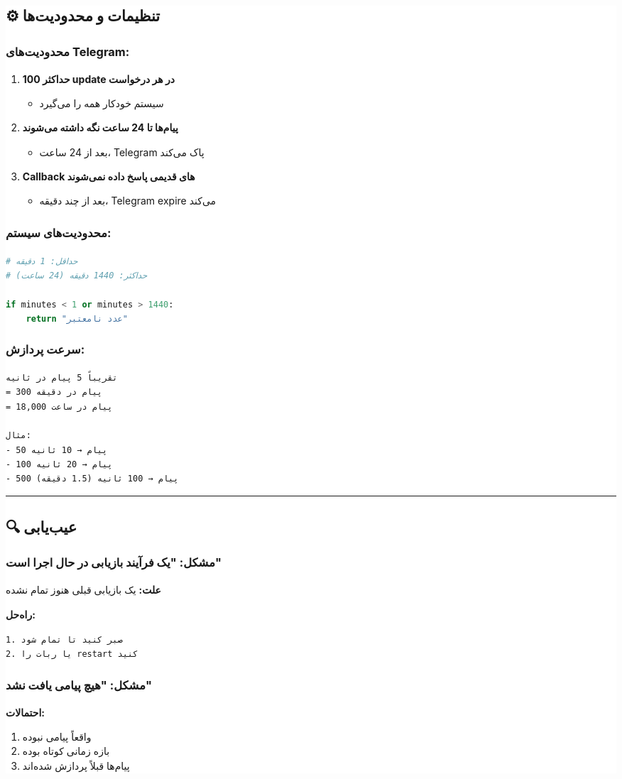 
## ⚙️ تنظیمات و محدودیت‌ها

### محدودیت‌های Telegram:

1. **حداکثر 100 update در هر درخواست**
   - سیستم خودکار همه را می‌گیرد

2. **پیام‌ها تا 24 ساعت نگه داشته می‌شوند**
   - بعد از 24 ساعت، Telegram پاک می‌کند

3. **Callback های قدیمی پاسخ داده نمی‌شوند**
   - بعد از چند دقیقه، Telegram expire می‌کند

### محدودیت‌های سیستم:

```python
# حداقل: 1 دقیقه
# حداکثر: 1440 دقیقه (24 ساعت)

if minutes < 1 or minutes > 1440:
    return "عدد نامعتبر"
```

### سرعت پردازش:

```
تقریباً 5 پیام در ثانیه
= 300 پیام در دقیقه
= 18,000 پیام در ساعت

مثال:
- 50 پیام → 10 ثانیه
- 100 پیام → 20 ثانیه
- 500 پیام → 100 ثانیه (1.5 دقیقه)
```

---

## 🔍 عیب‌یابی

### مشکل: "یک فرآیند بازیابی در حال اجرا است"

**علت:** یک بازیابی قبلی هنوز تمام نشده

**راه‌حل:**
```
1. صبر کنید تا تمام شود
2. یا ربات را restart کنید
```

### مشکل: "هیچ پیامی یافت نشد"

**احتمالات:**
1. واقعاً پیامی نبوده
2. بازه زمانی کوتاه بوده
3. پیام‌ها قبلاً پردازش شده‌اند
